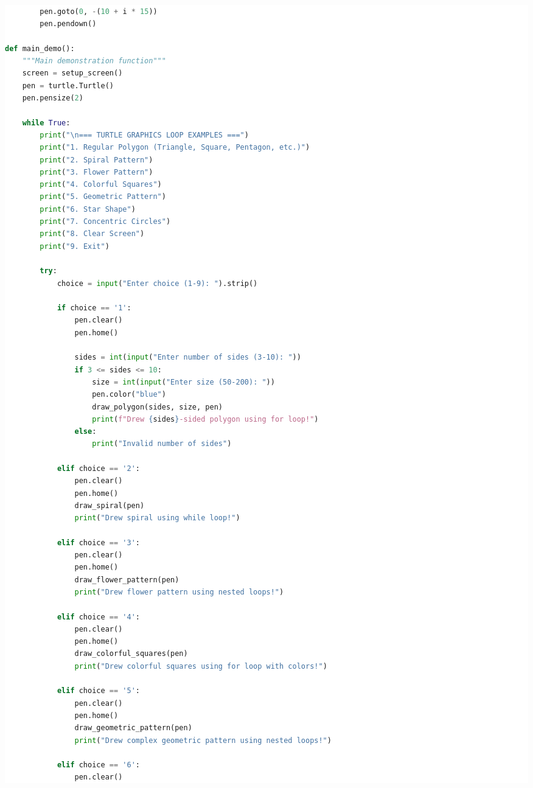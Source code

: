 ```python
        pen.goto(0, -(10 + i * 15))
        pen.pendown()

def main_demo():
    """Main demonstration function"""
    screen = setup_screen()
    pen = turtle.Turtle()
    pen.pensize(2)
    
    while True:
        print("\n=== TURTLE GRAPHICS LOOP EXAMPLES ===")
        print("1. Regular Polygon (Triangle, Square, Pentagon, etc.)")
        print("2. Spiral Pattern")
        print("3. Flower Pattern") 
        print("4. Colorful Squares")
        print("5. Geometric Pattern")
        print("6. Star Shape")
        print("7. Concentric Circles")
        print("8. Clear Screen")
        print("9. Exit")
        
        try:
            choice = input("Enter choice (1-9): ").strip()
            
            if choice == '1':
                pen.clear()
                pen.home()
                
                sides = int(input("Enter number of sides (3-10): "))
                if 3 <= sides <= 10:
                    size = int(input("Enter size (50-200): "))
                    pen.color("blue")
                    draw_polygon(sides, size, pen)
                    print(f"Drew {sides}-sided polygon using for loop!")
                else:
                    print("Invalid number of sides")
            
            elif choice == '2':
                pen.clear()
                pen.home()
                draw_spiral(pen)
                print("Drew spiral using while loop!")
            
            elif choice == '3':
                pen.clear()
                pen.home()
                draw_flower_pattern(pen)
                print("Drew flower pattern using nested loops!")
            
            elif choice == '4':
                pen.clear()
                pen.home()
                draw_colorful_squares(pen)
                print("Drew colorful squares using for loop with colors!")
            
            elif choice == '5':
                pen.clear()
                pen.home()
                draw_geometric_pattern(pen)
                print("Drew complex geometric pattern using nested loops!")
            
            elif choice == '6':
                pen.clear()
```